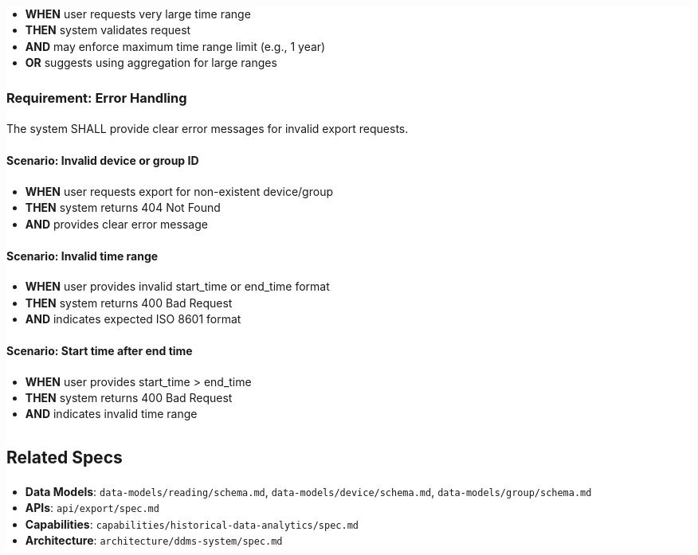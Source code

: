 - **WHEN** user requests very large time range
- **THEN** system validates request
- **AND** may enforce maximum time range limit (e.g., 1 year)
- **OR** suggests using aggregation for large ranges

### Requirement: Error Handling

The system SHALL provide clear error messages for invalid export requests.

#### Scenario: Invalid device or group ID

- **WHEN** user requests export for non-existent device/group
- **THEN** system returns 404 Not Found
- **AND** provides clear error message

#### Scenario: Invalid time range

- **WHEN** user provides invalid start_time or end_time format
- **THEN** system returns 400 Bad Request
- **AND** indicates expected ISO 8601 format

#### Scenario: Start time after end time

- **WHEN** user provides start_time > end_time
- **THEN** system returns 400 Bad Request
- **AND** indicates invalid time range

## Related Specs

- **Data Models**: `data-models/reading/schema.md`, `data-models/device/schema.md`, `data-models/group/schema.md`
- **APIs**: `api/export/spec.md`
- **Capabilities**: `capabilities/historical-data-analytics/spec.md`
- **Architecture**: `architecture/ddms-system/spec.md`
